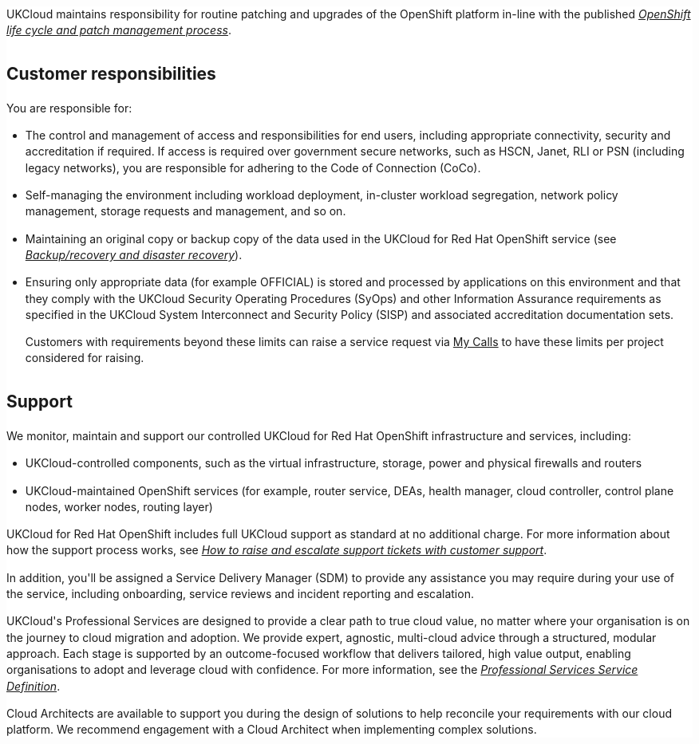 UKCloud maintains responsibility for routine patching and upgrades of the OpenShift platform in-line with the published [*OpenShift life cycle and patch management process*](oshift-ref-lifecycle.md).

## Customer responsibilities

You are responsible for:

- The control and management of access and responsibilities for end users, including appropriate connectivity, security and accreditation if required. If access is required over government secure networks, such as HSCN, Janet, RLI or PSN (including legacy networks), you are responsible for adhering to the Code of Connection (CoCo).

- Self-managing the environment including workload deployment, in-cluster workload segregation, network policy management, storage requests and management, and so on.

- Maintaining an original copy or backup copy of the data used in the UKCloud for Red Hat OpenShift service (see [*Backup/recovery and disaster recovery*](#backuprecovery-and-disaster-recovery)).

- Ensuring only appropriate data (for example OFFICIAL) is stored and processed by applications on this environment and that they comply with the UKCloud Security Operating Procedures (SyOps) and other Information Assurance requirements as specified in the UKCloud System Interconnect and Security Policy (SISP) and associated accreditation documentation sets.

  Customers with requirements beyond these limits can raise a service request via [My Calls](https://portal.skyscapecloud.com/support/ivanti) to have these limits per project considered for raising.

## Support

We monitor, maintain and support our controlled UKCloud for Red Hat OpenShift infrastructure and services, including:

- UKCloud-controlled components, such as the virtual infrastructure, storage, power and physical firewalls and routers

- UKCloud-maintained OpenShift services (for example, router service, DEAs, health manager, cloud controller, control plane nodes, worker nodes, routing layer)

UKCloud for Red Hat OpenShift includes full UKCloud support as standard at no additional charge. For more information about how the support process works, see [*How to raise and escalate support tickets with customer support*](../portal/ptl-how-raise-escalate-service-request.md).

In addition, you'll be assigned a Service Delivery Manager (SDM) to provide any assistance you may require during your use of the service, including onboarding, service reviews and incident reporting and escalation.

UKCloud's Professional Services are designed to provide a clear path to true cloud value, no matter where your organisation is on the journey to cloud migration and adoption. We provide expert, agnostic, multi-cloud advice through a structured, modular approach. Each stage is supported by an outcome-focused workflow that delivers tailored, high value output, enabling organisations to adopt and leverage cloud with confidence. For more information, see the [*Professional Services Service Definition*](../pro-services/ps-sd.md).

Cloud Architects are available to support you during the design of solutions to help reconcile your requirements with our cloud platform. We recommend engagement with a Cloud Architect when implementing complex solutions.
